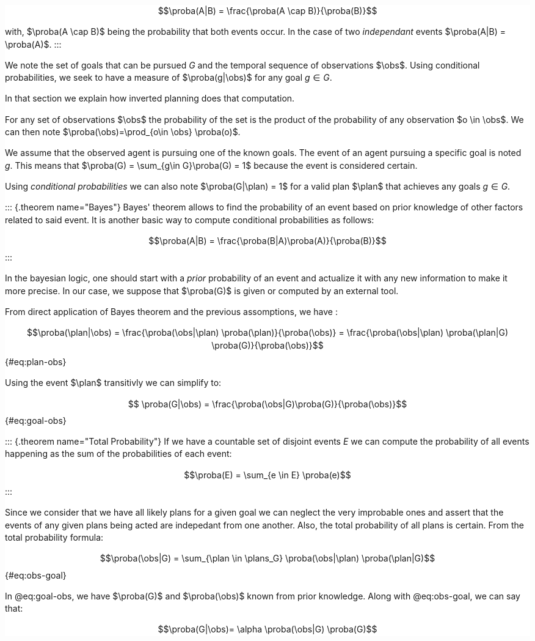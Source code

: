 $$\proba(A|B) = \frac{\proba(A \cap B)}{\proba(B)}$$

with, $\proba(A \cap B)$ being the probability that both events occur. In the case of two *independant* events $\proba(A|B) = \proba(A)$.
:::

We note the set of goals that can be pursued $G$ and the temporal sequence of observations $\obs$. Using conditional probabilities, we seek to have a measure of $\proba(g|\obs)$ for any goal $g \in G$.

In that section we explain how inverted planning does that computation.

For any set of observations $\obs$ the probability of the set is the product of the probability of any observation $o \in \obs$. We can then note $\proba(\obs)=\prod_{o\in \obs} \proba(o)$.

We assume that the observed agent is pursuing one of the known goals. The event of an agent pursuing a specific goal is noted $g$. This means that $\proba(G) = \sum_{g\in G}\proba(G) = 1$ because the event is considered certain.

Using *conditional probabilities* we can also note  $\proba(G|\plan) = 1$ for a valid plan $\plan$ that achieves any goals $g \in G$.

::: {.theorem name="Bayes"}
Bayes' theorem allows to find the probability of an event based on prior knowledge of other factors related to said event. It is another basic way to compute conditional probabilities as follows:

$$\proba(A|B) = \frac{\proba(B|A)\proba(A)}{\proba(B)}$$
:::

In the bayesian logic, one should start with a *prior* probability of an event and actualize it with any new information to make it more precise. In our case, we suppose that $\proba(G)$ is given or computed by an external tool.

From direct application of Bayes theorem and the previous assomptions, we have :

$$\proba(\plan|\obs) = \frac{\proba(\obs|\plan) \proba(\plan)}{\proba(\obs)} = \frac{\proba(\obs|\plan) \proba(\plan|G) \proba(G)}{\proba(\obs)}$$ {#eq:plan-obs}

Using the event $\plan$ transitivly we can simplify to:

$$ \proba(G|\obs) = \frac{\proba(\obs|G)\proba(G)}{\proba(\obs)}$$ {#eq:goal-obs}

::: {.theorem name="Total Probability"}
If we have a countable set of disjoint events $E$ we can compute the probability of all events happening as the sum of the probabilities of each event:

$$\proba(E) = \sum_{e \in E} \proba(e)$$
:::

Since we consider that we have all likely plans for a given goal we can neglect the very improbable ones and assert that the events of any given plans being acted are indepedant from one another. Also, the total probability of all plans is certain. From the total probability formula:

$$\proba(\obs|G) = \sum_{\plan \in \plans_G} \proba(\obs|\plan) \proba(\plan|G)$$ {#eq:obs-goal}

In @eq:goal-obs, we have $\proba(G)$ and $\proba(\obs)$ known from prior knowledge. Along with @eq:obs-goal, we can say that:

$$\proba(G|\obs)= \alpha \proba(\obs|G) \proba(G)$$
